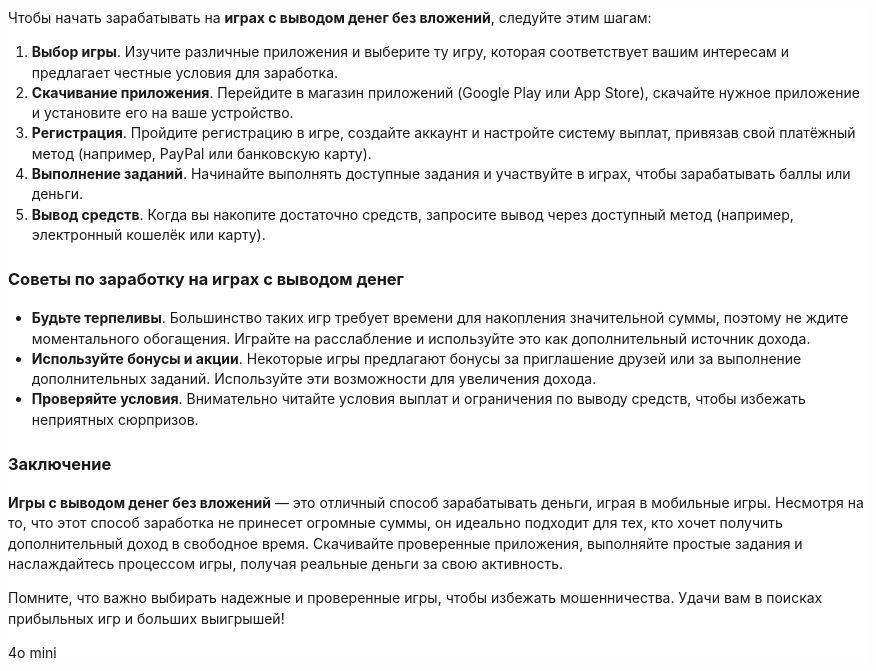 Чтобы начать зарабатывать на **играх с выводом денег без вложений**, следуйте этим шагам:

1. **Выбор игры**. Изучите различные приложения и выберите ту игру, которая соответствует вашим интересам и предлагает честные условия для заработка.
2. **Скачивание приложения**. Перейдите в магазин приложений (Google Play или App Store), скачайте нужное приложение и установите его на ваше устройство.
3. **Регистрация**. Пройдите регистрацию в игре, создайте аккаунт и настройте систему выплат, привязав свой платёжный метод (например, PayPal или банковскую карту).
4. **Выполнение заданий**. Начинайте выполнять доступные задания и участвуйте в играх, чтобы зарабатывать баллы или деньги.
5. **Вывод средств**. Когда вы накопите достаточно средств, запросите вывод через доступный метод (например, электронный кошелёк или карту).

### Советы по заработку на играх с выводом денег

* **Будьте терпеливы**. Большинство таких игр требует времени для накопления значительной суммы, поэтому не ждите моментального обогащения. Играйте на расслабление и используйте это как дополнительный источник дохода.
* **Используйте бонусы и акции**. Некоторые игры предлагают бонусы за приглашение друзей или за выполнение дополнительных заданий. Используйте эти возможности для увеличения дохода.
* **Проверяйте условия**. Внимательно читайте условия выплат и ограничения по выводу средств, чтобы избежать неприятных сюрпризов.

### Заключение

**Игры с выводом денег без вложений** — это отличный способ зарабатывать деньги, играя в мобильные игры. Несмотря на то, что этот способ заработка не принесет огромные суммы, он идеально подходит для тех, кто хочет получить дополнительный доход в свободное время. Скачивайте проверенные приложения, выполняйте простые задания и наслаждайтесь процессом игры, получая реальные деньги за свою активность.

Помните, что важно выбирать надежные и проверенные игры, чтобы избежать мошенничества. Удачи вам в поисках прибыльных игр и больших выигрышей!




4o mini
